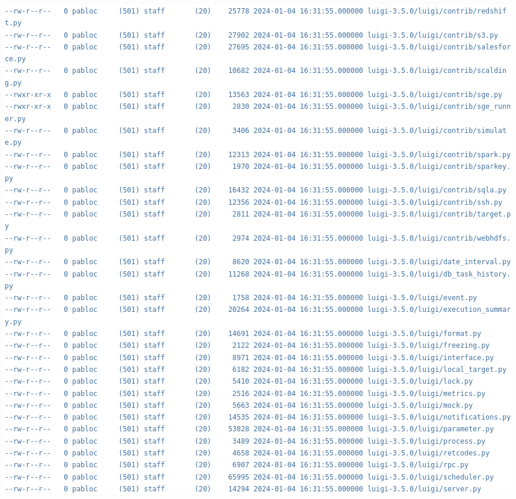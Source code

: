 ```diff
--rw-r--r--   0 pabloc     (501) staff       (20)    25778 2024-01-04 16:31:55.000000 luigi-3.5.0/luigi/contrib/redshift.py
--rw-r--r--   0 pabloc     (501) staff       (20)    27902 2024-01-04 16:31:55.000000 luigi-3.5.0/luigi/contrib/s3.py
--rw-r--r--   0 pabloc     (501) staff       (20)    27695 2024-01-04 16:31:55.000000 luigi-3.5.0/luigi/contrib/salesforce.py
--rw-r--r--   0 pabloc     (501) staff       (20)    10682 2024-01-04 16:31:55.000000 luigi-3.5.0/luigi/contrib/scalding.py
--rwxr-xr-x   0 pabloc     (501) staff       (20)    13563 2024-01-04 16:31:55.000000 luigi-3.5.0/luigi/contrib/sge.py
--rwxr-xr-x   0 pabloc     (501) staff       (20)     2830 2024-01-04 16:31:55.000000 luigi-3.5.0/luigi/contrib/sge_runner.py
--rw-r--r--   0 pabloc     (501) staff       (20)     3406 2024-01-04 16:31:55.000000 luigi-3.5.0/luigi/contrib/simulate.py
--rw-r--r--   0 pabloc     (501) staff       (20)    12313 2024-01-04 16:31:55.000000 luigi-3.5.0/luigi/contrib/spark.py
--rw-r--r--   0 pabloc     (501) staff       (20)     1970 2024-01-04 16:31:55.000000 luigi-3.5.0/luigi/contrib/sparkey.py
--rw-r--r--   0 pabloc     (501) staff       (20)    16432 2024-01-04 16:31:55.000000 luigi-3.5.0/luigi/contrib/sqla.py
--rw-r--r--   0 pabloc     (501) staff       (20)    12356 2024-01-04 16:31:55.000000 luigi-3.5.0/luigi/contrib/ssh.py
--rw-r--r--   0 pabloc     (501) staff       (20)     2811 2024-01-04 16:31:55.000000 luigi-3.5.0/luigi/contrib/target.py
--rw-r--r--   0 pabloc     (501) staff       (20)     2974 2024-01-04 16:31:55.000000 luigi-3.5.0/luigi/contrib/webhdfs.py
--rw-r--r--   0 pabloc     (501) staff       (20)     8620 2024-01-04 16:31:55.000000 luigi-3.5.0/luigi/date_interval.py
--rw-r--r--   0 pabloc     (501) staff       (20)    11268 2024-01-04 16:31:55.000000 luigi-3.5.0/luigi/db_task_history.py
--rw-r--r--   0 pabloc     (501) staff       (20)     1758 2024-01-04 16:31:55.000000 luigi-3.5.0/luigi/event.py
--rw-r--r--   0 pabloc     (501) staff       (20)    20264 2024-01-04 16:31:55.000000 luigi-3.5.0/luigi/execution_summary.py
--rw-r--r--   0 pabloc     (501) staff       (20)    14691 2024-01-04 16:31:55.000000 luigi-3.5.0/luigi/format.py
--rw-r--r--   0 pabloc     (501) staff       (20)     2122 2024-01-04 16:31:55.000000 luigi-3.5.0/luigi/freezing.py
--rw-r--r--   0 pabloc     (501) staff       (20)     8971 2024-01-04 16:31:55.000000 luigi-3.5.0/luigi/interface.py
--rw-r--r--   0 pabloc     (501) staff       (20)     6182 2024-01-04 16:31:55.000000 luigi-3.5.0/luigi/local_target.py
--rw-r--r--   0 pabloc     (501) staff       (20)     5410 2024-01-04 16:31:55.000000 luigi-3.5.0/luigi/lock.py
--rw-r--r--   0 pabloc     (501) staff       (20)     2516 2024-01-04 16:31:55.000000 luigi-3.5.0/luigi/metrics.py
--rw-r--r--   0 pabloc     (501) staff       (20)     5663 2024-01-04 16:31:55.000000 luigi-3.5.0/luigi/mock.py
--rw-r--r--   0 pabloc     (501) staff       (20)    14535 2024-01-04 16:31:55.000000 luigi-3.5.0/luigi/notifications.py
--rw-r--r--   0 pabloc     (501) staff       (20)    53828 2024-01-04 16:31:55.000000 luigi-3.5.0/luigi/parameter.py
--rw-r--r--   0 pabloc     (501) staff       (20)     3489 2024-01-04 16:31:55.000000 luigi-3.5.0/luigi/process.py
--rw-r--r--   0 pabloc     (501) staff       (20)     4658 2024-01-04 16:31:55.000000 luigi-3.5.0/luigi/retcodes.py
--rw-r--r--   0 pabloc     (501) staff       (20)     6907 2024-01-04 16:31:55.000000 luigi-3.5.0/luigi/rpc.py
--rw-r--r--   0 pabloc     (501) staff       (20)    65995 2024-01-04 16:31:55.000000 luigi-3.5.0/luigi/scheduler.py
--rw-r--r--   0 pabloc     (501) staff       (20)    14294 2024-01-04 16:31:55.000000 luigi-3.5.0/luigi/server.py
```